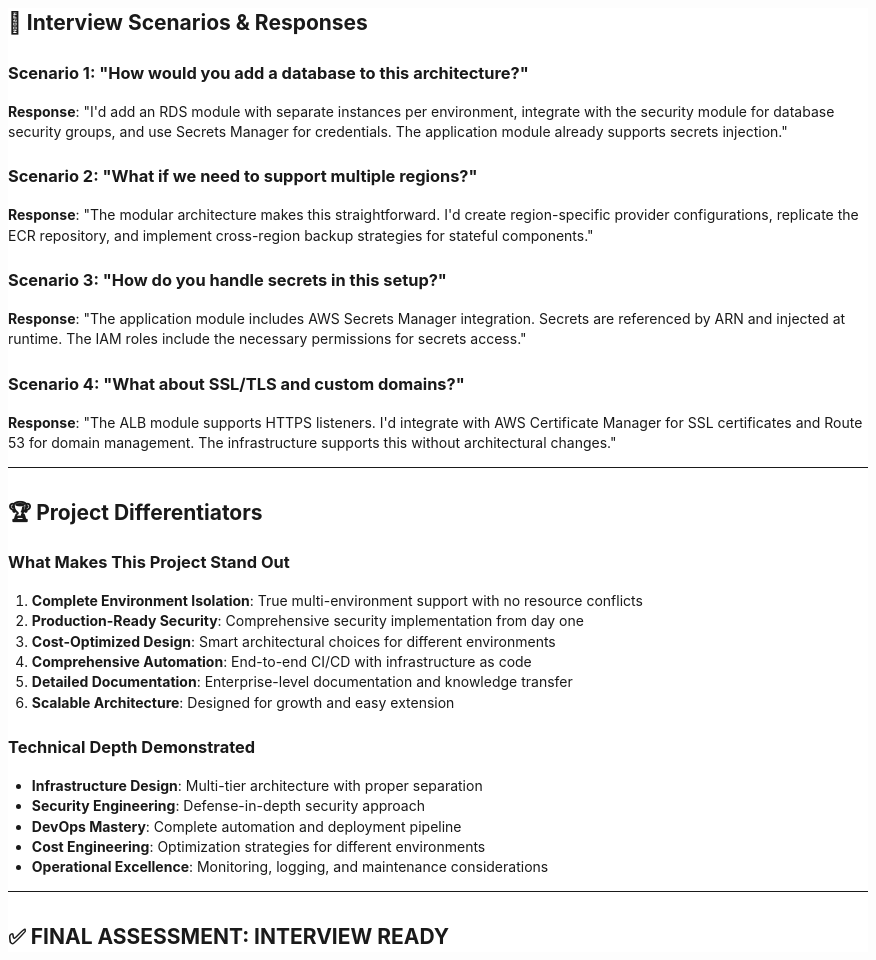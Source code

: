 
## 🎪 Interview Scenarios & Responses

### **Scenario 1: "How would you add a database to this architecture?"**
**Response**: "I'd add an RDS module with separate instances per environment, integrate with the security module for database security groups, and use Secrets Manager for credentials. The application module already supports secrets injection."

### **Scenario 2: "What if we need to support multiple regions?"**
**Response**: "The modular architecture makes this straightforward. I'd create region-specific provider configurations, replicate the ECR repository, and implement cross-region backup strategies for stateful components."

### **Scenario 3: "How do you handle secrets in this setup?"**
**Response**: "The application module includes AWS Secrets Manager integration. Secrets are referenced by ARN and injected at runtime. The IAM roles include the necessary permissions for secrets access."

### **Scenario 4: "What about SSL/TLS and custom domains?"**
**Response**: "The ALB module supports HTTPS listeners. I'd integrate with AWS Certificate Manager for SSL certificates and Route 53 for domain management. The infrastructure supports this without architectural changes."

---

## 🏆 Project Differentiators

### **What Makes This Project Stand Out**
1. **Complete Environment Isolation**: True multi-environment support with no resource conflicts
2. **Production-Ready Security**: Comprehensive security implementation from day one
3. **Cost-Optimized Design**: Smart architectural choices for different environments
4. **Comprehensive Automation**: End-to-end CI/CD with infrastructure as code
5. **Detailed Documentation**: Enterprise-level documentation and knowledge transfer
6. **Scalable Architecture**: Designed for growth and easy extension

### **Technical Depth Demonstrated**
- **Infrastructure Design**: Multi-tier architecture with proper separation
- **Security Engineering**: Defense-in-depth security approach
- **DevOps Mastery**: Complete automation and deployment pipeline
- **Cost Engineering**: Optimization strategies for different environments
- **Operational Excellence**: Monitoring, logging, and maintenance considerations

---

## ✅ **FINAL ASSESSMENT: INTERVIEW READY**
